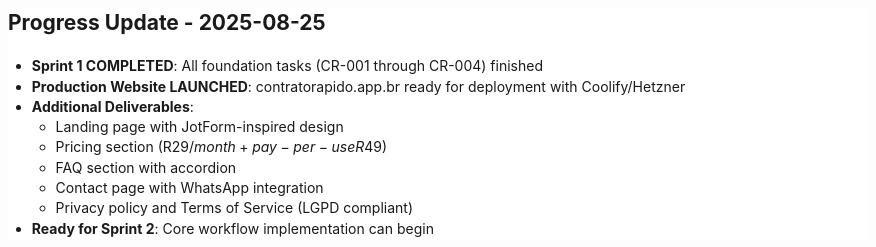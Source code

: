 ## Progress Update - 2025-08-25
- **Sprint 1 COMPLETED**: All foundation tasks (CR-001 through CR-004) finished
- **Production Website LAUNCHED**: contratorapido.app.br ready for deployment with Coolify/Hetzner
- **Additional Deliverables**: 
  - Landing page with JotForm-inspired design
  - Pricing section (R$29/month + pay-per-use R$49)
  - FAQ section with accordion
  - Contact page with WhatsApp integration
  - Privacy policy and Terms of Service (LGPD compliant)
- **Ready for Sprint 2**: Core workflow implementation can begin